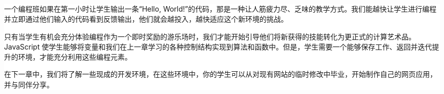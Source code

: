 一个编程班如果在第一小时让学生输出一条“Hello, World!”的代码，那是一种让人筋疲力尽、乏味的教学方式。我们能越快让学生进行编程并立即通过他们输入的代码看到反馈输出，他们就会越投入，越快适应这个新环境的挑战。

只有当学生有机会充分体验编程作为一个即时奖励的游乐场时，我们才能开始引导他们将新获得的技能转化为更正式的计算艺术品。JavaScript 使学生能够将变量和我们在上一章学习的各种控制结构实现到算法和函数中。但是，学生需要一个能够保存工作、返回并迭代提升的环境，才能充分利用这些编程元素。

在下一章中，我们将了解一些现成的开发环境，在这些环境中，你的学生可以从对现有网站的临时修改中毕业，开始制作自己的网页应用，并与同伴分享。

